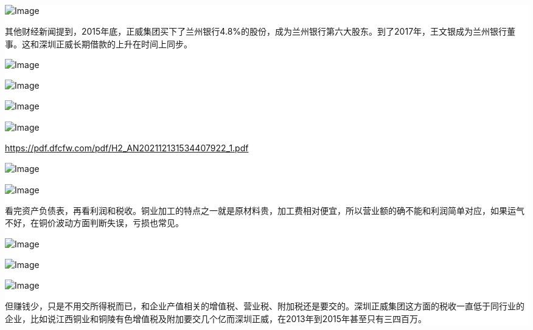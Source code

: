 ![Image](https://img.bedtime.news/2022/11/24/637e5b589b00f.png)



其他财经新闻提到，2015年底，正威集团买下了兰州银行4.8%的股份，成为兰州银行第六大股东。到了2017年，王文银成为兰州银行董事。这和深圳正威长期借款的上升在时间上同步。

![Image](https://img.bedtime.news/2022/11/24/637e5b59ac433.png)

 

![Image](https://img.bedtime.news/2022/11/24/637e5b5b20229.png)

 

![Image](https://img.bedtime.news/2022/11/24/637e5b5c87160.png)

 

![Image](https://img.bedtime.news/2022/11/24/637e5b5d901e0.png)

https://pdf.dfcfw.com/pdf/H2_AN202112131534407922_1.pdf

 

![Image](https://img.bedtime.news/2022/11/24/637e5b5ecfddf.png)

![Image](https://img.bedtime.news/2022/11/24/637e5b60418df.png)

 

看完资产负债表，再看利润和税收。铜业加工的特点之一就是原材料贵，加工费相对便宜，所以营业额的确不能和利润简单对应，如果运气不好，在铜价波动方面判断失误，亏损也常见。

![Image](https://img.bedtime.news/2022/11/24/637e5b623dff2.png)

![Image](https://img.bedtime.news/2022/11/24/637e5b632a0d2.png)

![Image](https://img.bedtime.news/2022/11/24/637e5b646813c.png)

 

但赚钱少，只是不用交所得税而已，和企业产值相关的增值税、营业税、附加税还是要交的。深圳正威集团这方面的税收一直低于同行业的企业，比如说江西铜业和铜陵有色增值税及附加要交几个亿而深圳正威，在2013年到2015年甚至只有三四百万。
